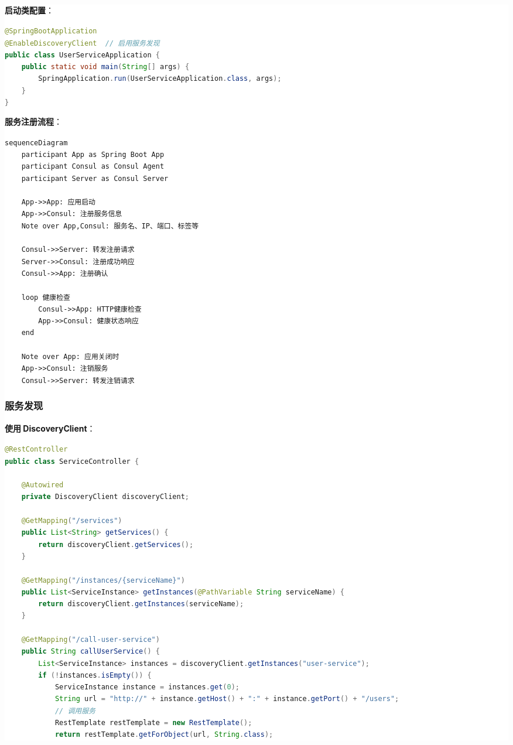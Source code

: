 **启动类配置**：
```java
@SpringBootApplication
@EnableDiscoveryClient  // 启用服务发现
public class UserServiceApplication {
    public static void main(String[] args) {
        SpringApplication.run(UserServiceApplication.class, args);
    }
}
```

**服务注册流程**：
```mermaid
sequenceDiagram
    participant App as Spring Boot App
    participant Consul as Consul Agent
    participant Server as Consul Server
    
    App->>App: 应用启动
    App->>Consul: 注册服务信息
    Note over App,Consul: 服务名、IP、端口、标签等
    
    Consul->>Server: 转发注册请求
    Server->>Consul: 注册成功响应
    Consul->>App: 注册确认
    
    loop 健康检查
        Consul->>App: HTTP健康检查
        App->>Consul: 健康状态响应
    end
    
    Note over App: 应用关闭时
    App->>Consul: 注销服务
    Consul->>Server: 转发注销请求
```

### 服务发现

**使用 DiscoveryClient**：
```java
@RestController
public class ServiceController {
    
    @Autowired
    private DiscoveryClient discoveryClient;
    
    @GetMapping("/services")
    public List<String> getServices() {
        return discoveryClient.getServices();
    }
    
    @GetMapping("/instances/{serviceName}")
    public List<ServiceInstance> getInstances(@PathVariable String serviceName) {
        return discoveryClient.getInstances(serviceName);
    }
    
    @GetMapping("/call-user-service")
    public String callUserService() {
        List<ServiceInstance> instances = discoveryClient.getInstances("user-service");
        if (!instances.isEmpty()) {
            ServiceInstance instance = instances.get(0);
            String url = "http://" + instance.getHost() + ":" + instance.getPort() + "/users";
            // 调用服务
            RestTemplate restTemplate = new RestTemplate();
            return restTemplate.getForObject(url, String.class);
```